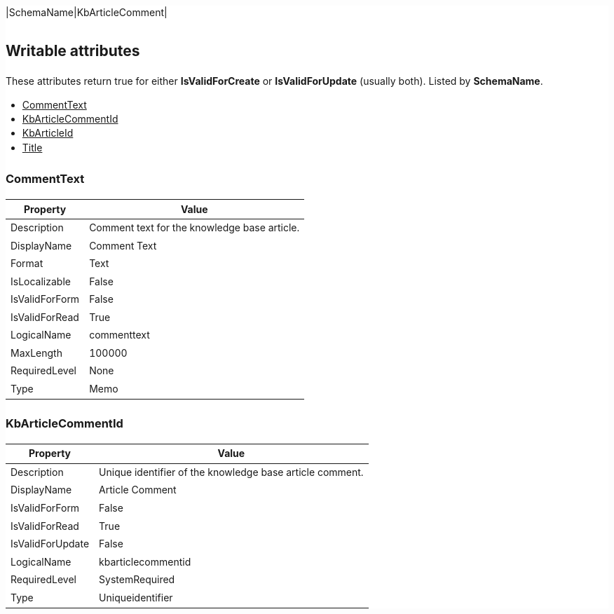|SchemaName|KbArticleComment|

<a name="writable-attributes"></a>

## Writable attributes

These attributes return true for either **IsValidForCreate** or **IsValidForUpdate** (usually both). Listed by **SchemaName**.

- [CommentText](#BKMK_CommentText)
- [KbArticleCommentId](#BKMK_KbArticleCommentId)
- [KbArticleId](#BKMK_KbArticleId)
- [Title](#BKMK_Title)


### <a name="BKMK_CommentText"></a> CommentText

|Property|Value|
|--------|-----|
|Description|Comment text for the knowledge base article.|
|DisplayName|Comment Text|
|Format|Text|
|IsLocalizable|False|
|IsValidForForm|False|
|IsValidForRead|True|
|LogicalName|commenttext|
|MaxLength|100000|
|RequiredLevel|None|
|Type|Memo|


### <a name="BKMK_KbArticleCommentId"></a> KbArticleCommentId

|Property|Value|
|--------|-----|
|Description|Unique identifier of the knowledge base article comment.|
|DisplayName|Article Comment|
|IsValidForForm|False|
|IsValidForRead|True|
|IsValidForUpdate|False|
|LogicalName|kbarticlecommentid|
|RequiredLevel|SystemRequired|
|Type|Uniqueidentifier|
